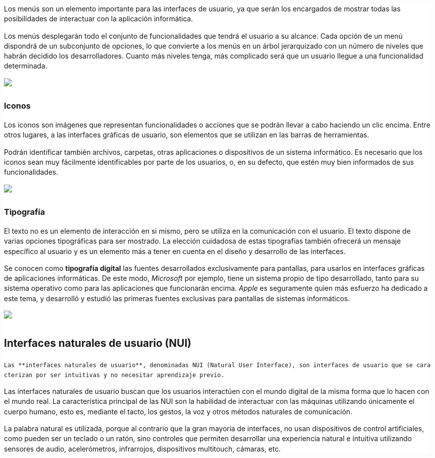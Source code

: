 Los menús son un elemento importante para las interfaces de usuario, ya que serán los encargados de mostrar todas las posibilidades de interactuar con la aplicación informática.

Los menús desplegarán todo el conjunto de funcionalidades que tendrá el usuario a su alcance. Cada opción de un menú dispondrá de un subconjunto de opciones, lo que convierte a los menús en un árbol jerarquizado con un número de niveles que habrán decidido los desarrolladores. Cuanto más niveles tenga, más complicado será que un usuario llegue a una funcionalidad determinada.

![](media/navbar210922.jpg)

### Iconos

Los iconos son imágenes que representan funcionalidades o acciones que se podrán llevar a cabo haciendo un clic encima. Entre otros lugares, a las interfaces gráficas de usuario, son elementos que se utilizan en las barras de herramientas.

Podrán identificar también archivos, carpetas, otras aplicaciones o dispositivos de un sistema informático. Es necesario que los iconos sean muy fácilmente identificables por parte de los usuarios, o, en su defecto, que estén muy bien informados de sus funcionalidades.

![](media/iconset210922.jpg)

### Tipografía

El texto no es un elemento de interacción en si mismo, pero se utiliza en la comunicación con el usuario. El texto dispone de varias opciones tipográficas para ser mostrado. La elección cuidadosa de estas tipografías también ofrecerá un mensaje específico al usuario y es un elemento más a tener en cuenta en el diseño y desarrollo de las interfaces.

Se conocen como **tipografía digital** las fuentes desarrollados exclusivamente para pantallas, para usarlos en interfaces gráficas de aplicaciones informáticas. De este modo, *Microsoft* por ejemplo, tiene un sistema propio de tipo desarrollado, tanto para su sistema operativo como para las aplicaciones que funcionarán encima. *Apple* es seguramente quien más esfuerzo ha dedicado a este tema, y desarrolló y estudió las primeras fuentes exclusivas para pantallas de sistemas informáticos.

![](media/typography210922.jpg)


## Interfaces naturales de usuario (NUI)

```note
Las **interfaces naturales de usuario**, denominadas NUI (Natural User Interface), son interfaces de usuario que se caracterizan por ser intuitivas y no necesitar aprendizaje previo. 
```

Las interfaces naturales de usuario buscan que los usuarios interactúen con el mundo digital de la misma forma que lo hacen con el mundo real. La característica principal de las NUI son la habilidad de interactuar con las máquinas utilizando únicamente el cuerpo humano, esto es, mediante el tacto, los gestos, la voz y otros métodos naturales de comunicación.

La palabra natural es utilizada, porque al contrario que la gran mayoría de interfaces, no usan dispositivos de control artificiales, como pueden ser un teclado o un ratón, sino controles que permiten desarrollar una experiencia natural e intuitiva utilizando sensores de audio, acelerómetros, infrarrojos, dispositivos multitouch, cámaras, etc. 
